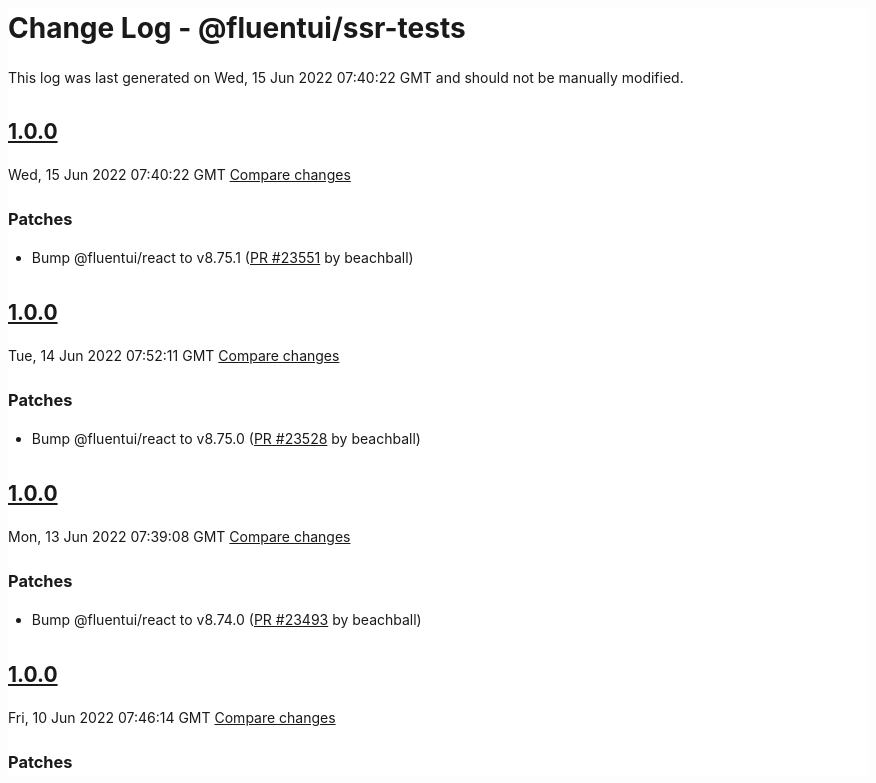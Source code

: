 # Change Log - @fluentui/ssr-tests

This log was last generated on Wed, 15 Jun 2022 07:40:22 GMT and should not be manually modified.



## [1.0.0](https://github.com/microsoft/fluentui/tree/@fluentui/ssr-tests_v1.0.0)

Wed, 15 Jun 2022 07:40:22 GMT 
[Compare changes](https://github.com/microsoft/fluentui/compare/@fluentui/ssr-tests_v1.0.0..@fluentui/ssr-tests_v1.0.0)

### Patches

- Bump @fluentui/react to v8.75.1 ([PR #23551](https://github.com/microsoft/fluentui/pull/23551) by beachball)

## [1.0.0](https://github.com/microsoft/fluentui/tree/@fluentui/ssr-tests_v1.0.0)

Tue, 14 Jun 2022 07:52:11 GMT 
[Compare changes](https://github.com/microsoft/fluentui/compare/@fluentui/ssr-tests_v1.0.0..@fluentui/ssr-tests_v1.0.0)

### Patches

- Bump @fluentui/react to v8.75.0 ([PR #23528](https://github.com/microsoft/fluentui/pull/23528) by beachball)

## [1.0.0](https://github.com/microsoft/fluentui/tree/@fluentui/ssr-tests_v1.0.0)

Mon, 13 Jun 2022 07:39:08 GMT 
[Compare changes](https://github.com/microsoft/fluentui/compare/@fluentui/ssr-tests_v1.0.0..@fluentui/ssr-tests_v1.0.0)

### Patches

- Bump @fluentui/react to v8.74.0 ([PR #23493](https://github.com/microsoft/fluentui/pull/23493) by beachball)

## [1.0.0](https://github.com/microsoft/fluentui/tree/@fluentui/ssr-tests_v1.0.0)

Fri, 10 Jun 2022 07:46:14 GMT 
[Compare changes](https://github.com/microsoft/fluentui/compare/@fluentui/ssr-tests_v1.0.0..@fluentui/ssr-tests_v1.0.0)

### Patches
